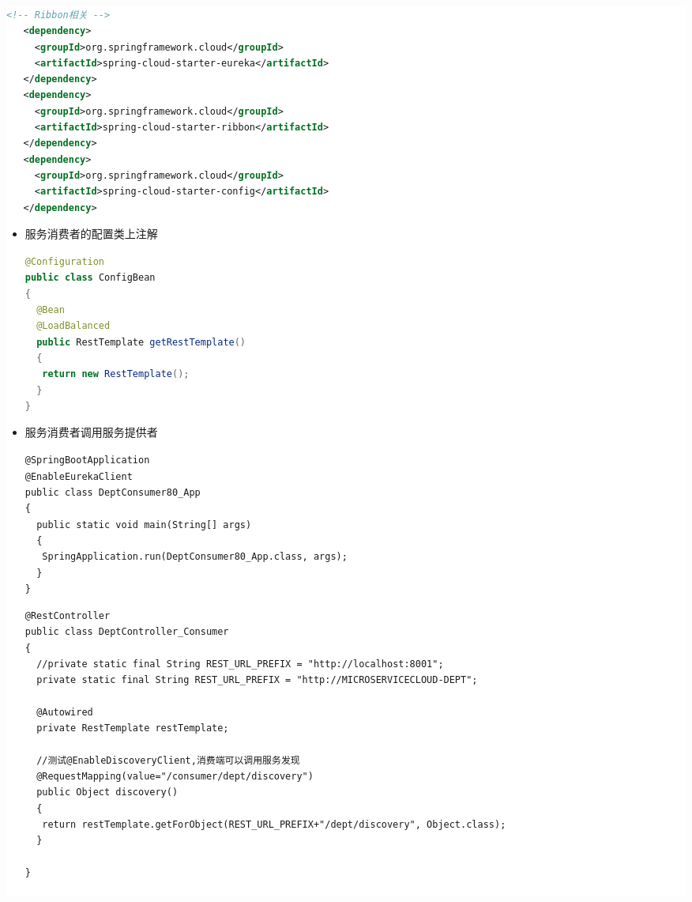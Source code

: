   ```xml
  <!-- Ribbon相关 -->
     <dependency>
       <groupId>org.springframework.cloud</groupId>
       <artifactId>spring-cloud-starter-eureka</artifactId>
     </dependency>
     <dependency>
       <groupId>org.springframework.cloud</groupId>
       <artifactId>spring-cloud-starter-ribbon</artifactId>
     </dependency>
     <dependency>
       <groupId>org.springframework.cloud</groupId>
       <artifactId>spring-cloud-starter-config</artifactId>
     </dependency>
  
  ```

* 服务消费者的配置类上注解

  ```java
  @Configuration
  public class ConfigBean
  {
    @Bean
    @LoadBalanced
    public RestTemplate getRestTemplate()
    {
     return new RestTemplate();
    }
  }
  ```

* 服务消费者调用服务提供者

  ```
  @SpringBootApplication
  @EnableEurekaClient
  public class DeptConsumer80_App
  {
    public static void main(String[] args)
    {
     SpringApplication.run(DeptConsumer80_App.class, args);
    }
  }
  ```

  ```
  @RestController
  public class DeptController_Consumer
  {
    //private static final String REST_URL_PREFIX = "http://localhost:8001";
    private static final String REST_URL_PREFIX = "http://MICROSERVICECLOUD-DEPT";
    
    @Autowired
    private RestTemplate restTemplate;
    
    //测试@EnableDiscoveryClient,消费端可以调用服务发现
    @RequestMapping(value="/consumer/dept/discovery") 
    public Object discovery()
    {
     return restTemplate.getForObject(REST_URL_PREFIX+"/dept/discovery", Object.class);
    }  
    
  }
   
  
  ```
